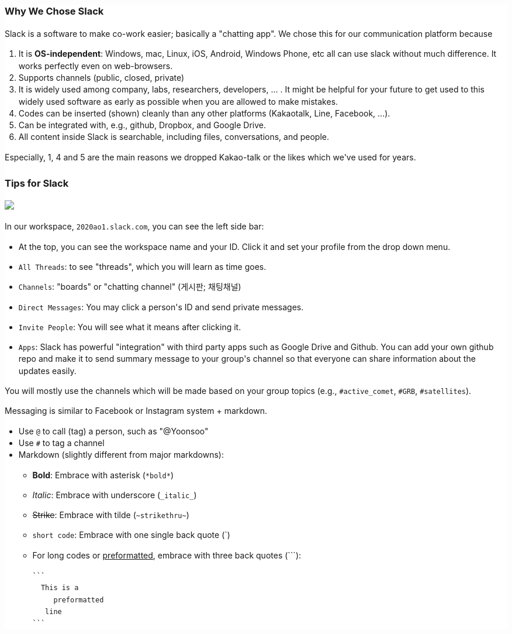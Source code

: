 ### Why We Chose Slack

Slack is a software to make co-work easier; basically a "chatting app". We chose this for our communication platform because

1. It is **OS-independent**: Windows, mac, Linux, iOS, Android, Windows Phone, etc all can use slack without much difference. It works perfectly even on web-browsers.
2. Supports channels (public, closed, private)
3. It is widely used among company, labs, researchers, developers, ... . It might be helpful for your future to get used to this widely used software as early as possible when you are allowed to make mistakes.
4. Codes can be inserted (shown) cleanly than any other platforms (Kakaotalk, Line, Facebook, ...).
5. Can be integrated with, e.g., github, Dropbox, and Google Drive.
6. All content inside Slack is searchable, including files, conversations, and people.

Especially, 1, 4 and 5 are the main reasons we dropped Kakao-talk or the likes which we've used for years.

### Tips for Slack

![](../figs/slack.png)

In our workspace, ``2020ao1.slack.com``, you can see the left side bar:

* At the top, you can see the workspace name and your ID. Click it and set your profile from the drop down menu.

* ``All Threads``: to see "threads", which you will learn as time goes.
* ``Channels``: "boards" or "chatting channel" (게시판; 채팅채널)
* ``Direct Messages``: You may click a person's ID and send private messages.
* ``Invite People``: You will see what it means after clicking it.
* ``Apps``: Slack has powerful "integration" with third party apps such as Google Drive and Github. You can add your own github repo and make it to send summary message to your group's channel so that everyone can share information about the updates easily.

You will mostly use the channels which will be made based on your group topics (e.g., ``#active_comet``, ``#GRB``, ``#satellites``).

Messaging is similar to Facebook or Instagram system + markdown.

* Use ``@`` to call (tag) a person, such as "@Yoonsoo"
* Use ``#`` to tag a channel
* Markdown (slightly different from major markdowns):
  * **Bold**: Embrace with asterisk (``*bold*``)
  * *Italic*:  Embrace with underscore (``_italic_``)
  * ~~Strike~~:  Embrace with tilde (``~strikethru~``)
  * `short code`: Embrace with one single back quote (`)
  * For long codes or [preformatted](https://www.thoughtco.com/preformatted-text-3468275), embrace with three back quotes (```):

    ````{example}
    ```
      This is a
         preformatted
       line
    ```
    ````
